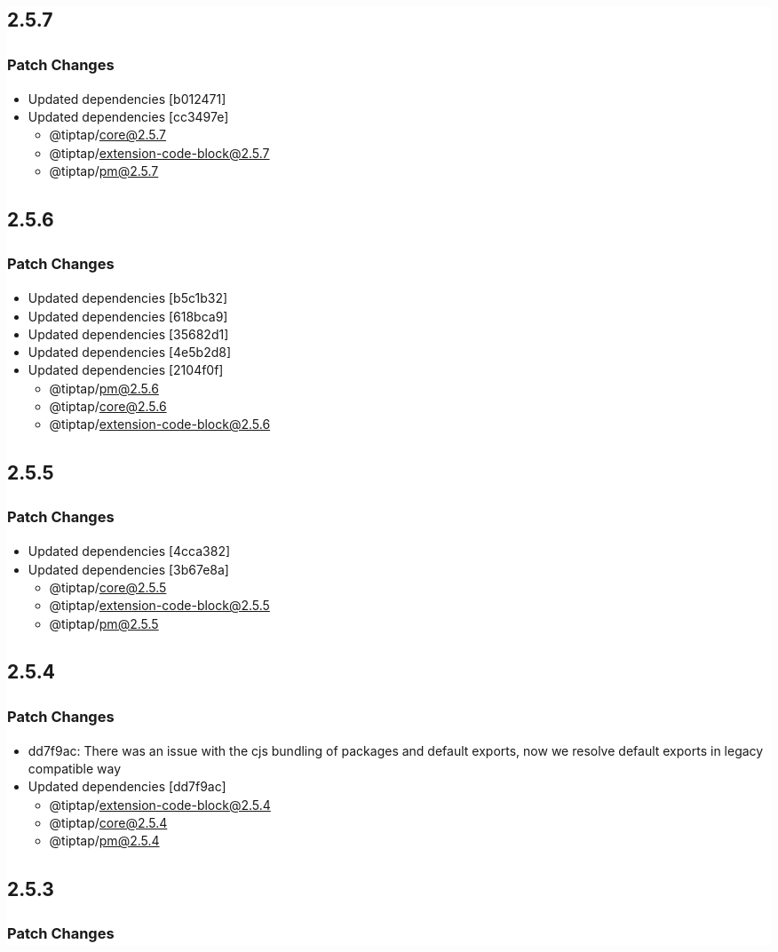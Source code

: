 ## 2.5.7

### Patch Changes

- Updated dependencies [b012471]
- Updated dependencies [cc3497e]
  - @tiptap/core@2.5.7
  - @tiptap/extension-code-block@2.5.7
  - @tiptap/pm@2.5.7

## 2.5.6

### Patch Changes

- Updated dependencies [b5c1b32]
- Updated dependencies [618bca9]
- Updated dependencies [35682d1]
- Updated dependencies [4e5b2d8]
- Updated dependencies [2104f0f]
  - @tiptap/pm@2.5.6
  - @tiptap/core@2.5.6
  - @tiptap/extension-code-block@2.5.6

## 2.5.5

### Patch Changes

- Updated dependencies [4cca382]
- Updated dependencies [3b67e8a]
  - @tiptap/core@2.5.5
  - @tiptap/extension-code-block@2.5.5
  - @tiptap/pm@2.5.5

## 2.5.4

### Patch Changes

- dd7f9ac: There was an issue with the cjs bundling of packages and default exports, now we resolve default exports in legacy compatible way
- Updated dependencies [dd7f9ac]
  - @tiptap/extension-code-block@2.5.4
  - @tiptap/core@2.5.4
  - @tiptap/pm@2.5.4

## 2.5.3

### Patch Changes

